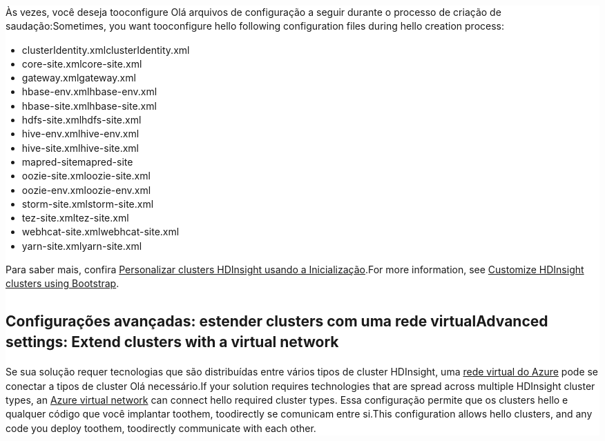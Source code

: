 <span data-ttu-id="98eca-287">Às vezes, você deseja tooconfigure Olá arquivos de configuração a seguir durante o processo de criação de saudação:</span><span class="sxs-lookup"><span data-stu-id="98eca-287">Sometimes, you want tooconfigure hello following configuration files during hello creation process:</span></span>

* <span data-ttu-id="98eca-288">clusterIdentity.xml</span><span class="sxs-lookup"><span data-stu-id="98eca-288">clusterIdentity.xml</span></span>
* <span data-ttu-id="98eca-289">core-site.xml</span><span class="sxs-lookup"><span data-stu-id="98eca-289">core-site.xml</span></span>
* <span data-ttu-id="98eca-290">gateway.xml</span><span class="sxs-lookup"><span data-stu-id="98eca-290">gateway.xml</span></span>
* <span data-ttu-id="98eca-291">hbase-env.xml</span><span class="sxs-lookup"><span data-stu-id="98eca-291">hbase-env.xml</span></span>
* <span data-ttu-id="98eca-292">hbase-site.xml</span><span class="sxs-lookup"><span data-stu-id="98eca-292">hbase-site.xml</span></span>
* <span data-ttu-id="98eca-293">hdfs-site.xml</span><span class="sxs-lookup"><span data-stu-id="98eca-293">hdfs-site.xml</span></span>
* <span data-ttu-id="98eca-294">hive-env.xml</span><span class="sxs-lookup"><span data-stu-id="98eca-294">hive-env.xml</span></span>
* <span data-ttu-id="98eca-295">hive-site.xml</span><span class="sxs-lookup"><span data-stu-id="98eca-295">hive-site.xml</span></span>
* <span data-ttu-id="98eca-296">mapred-site</span><span class="sxs-lookup"><span data-stu-id="98eca-296">mapred-site</span></span>
* <span data-ttu-id="98eca-297">oozie-site.xml</span><span class="sxs-lookup"><span data-stu-id="98eca-297">oozie-site.xml</span></span>
* <span data-ttu-id="98eca-298">oozie-env.xml</span><span class="sxs-lookup"><span data-stu-id="98eca-298">oozie-env.xml</span></span>
* <span data-ttu-id="98eca-299">storm-site.xml</span><span class="sxs-lookup"><span data-stu-id="98eca-299">storm-site.xml</span></span>
* <span data-ttu-id="98eca-300">tez-site.xml</span><span class="sxs-lookup"><span data-stu-id="98eca-300">tez-site.xml</span></span>
* <span data-ttu-id="98eca-301">webhcat-site.xml</span><span class="sxs-lookup"><span data-stu-id="98eca-301">webhcat-site.xml</span></span>
* <span data-ttu-id="98eca-302">yarn-site.xml</span><span class="sxs-lookup"><span data-stu-id="98eca-302">yarn-site.xml</span></span>

<span data-ttu-id="98eca-303">Para saber mais, confira [Personalizar clusters HDInsight usando a Inicialização](hdinsight-hadoop-customize-cluster-bootstrap.md).</span><span class="sxs-lookup"><span data-stu-id="98eca-303">For more information, see [Customize HDInsight clusters using Bootstrap](hdinsight-hadoop-customize-cluster-bootstrap.md).</span></span>

## <a name="advanced-settings-extend-clusters-with-a-virtual-network"></a><span data-ttu-id="98eca-304">Configurações avançadas: estender clusters com uma rede virtual</span><span class="sxs-lookup"><span data-stu-id="98eca-304">Advanced settings: Extend clusters with a virtual network</span></span>
<span data-ttu-id="98eca-305">Se sua solução requer tecnologias que são distribuídas entre vários tipos de cluster HDInsight, uma [rede virtual do Azure](https://docs.microsoft.com/azure/virtual-network) pode se conectar a tipos de cluster Olá necessário.</span><span class="sxs-lookup"><span data-stu-id="98eca-305">If your solution requires technologies that are spread across multiple HDInsight cluster types, an [Azure virtual network](https://docs.microsoft.com/azure/virtual-network) can connect hello required cluster types.</span></span> <span data-ttu-id="98eca-306">Essa configuração permite que os clusters hello e qualquer código que você implantar toothem, toodirectly se comunicam entre si.</span><span class="sxs-lookup"><span data-stu-id="98eca-306">This configuration allows hello clusters, and any code you deploy toothem, toodirectly communicate with each other.</span></span>
